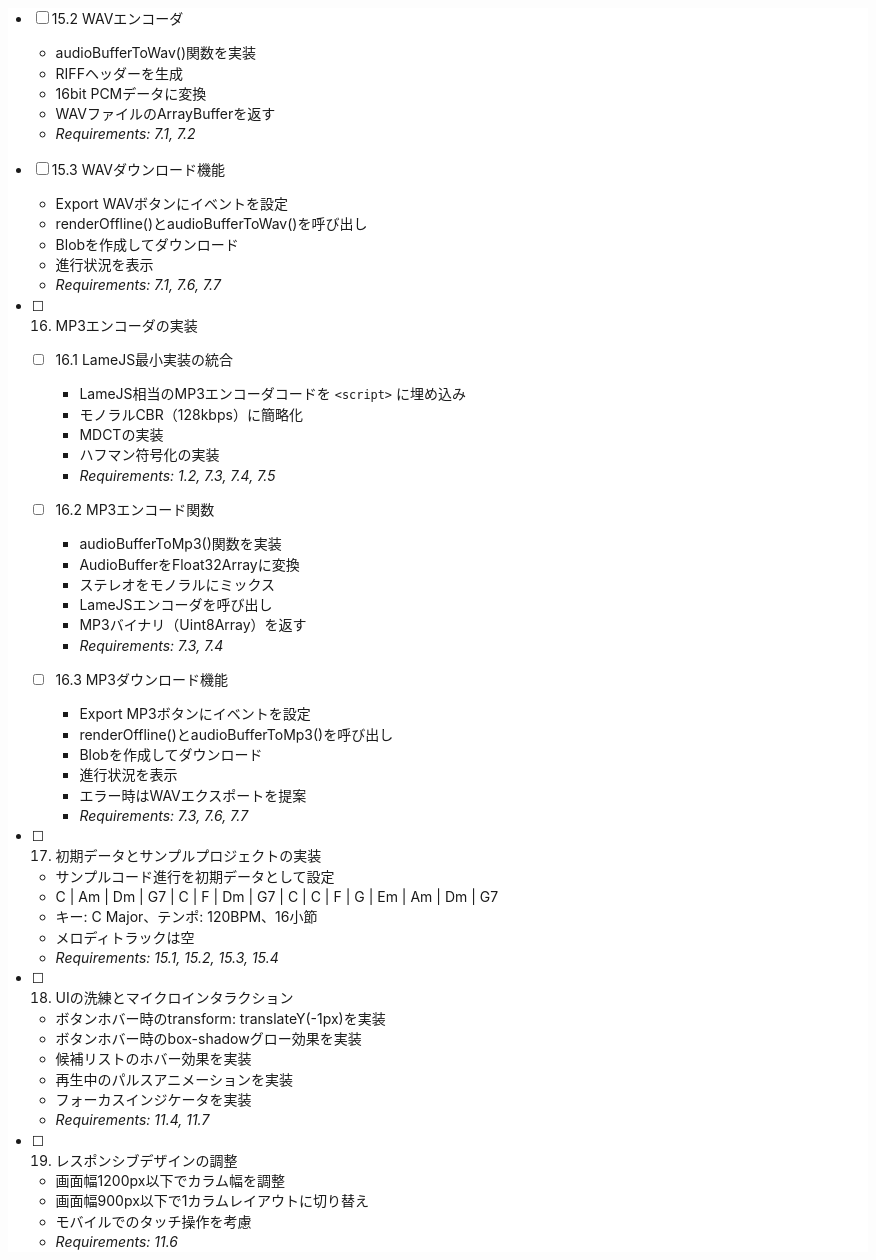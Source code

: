   - [ ] 15.2 WAVエンコーダ
    - audioBufferToWav()関数を実装
    - RIFFヘッダーを生成
    - 16bit PCMデータに変換
    - WAVファイルのArrayBufferを返す
    - _Requirements: 7.1, 7.2_

  - [ ] 15.3 WAVダウンロード機能
    - Export WAVボタンにイベントを設定
    - renderOffline()とaudioBufferToWav()を呼び出し
    - Blobを作成してダウンロード
    - 進行状況を表示
    - _Requirements: 7.1, 7.6, 7.7_

- [ ] 16. MP3エンコーダの実装
  - [ ] 16.1 LameJS最小実装の統合
    - LameJS相当のMP3エンコーダコードを `<script>` に埋め込み
    - モノラルCBR（128kbps）に簡略化
    - MDCTの実装
    - ハフマン符号化の実装
    - _Requirements: 1.2, 7.3, 7.4, 7.5_

  - [ ] 16.2 MP3エンコード関数
    - audioBufferToMp3()関数を実装
    - AudioBufferをFloat32Arrayに変換
    - ステレオをモノラルにミックス
    - LameJSエンコーダを呼び出し
    - MP3バイナリ（Uint8Array）を返す
    - _Requirements: 7.3, 7.4_

  - [ ] 16.3 MP3ダウンロード機能
    - Export MP3ボタンにイベントを設定
    - renderOffline()とaudioBufferToMp3()を呼び出し
    - Blobを作成してダウンロード
    - 進行状況を表示
    - エラー時はWAVエクスポートを提案
    - _Requirements: 7.3, 7.6, 7.7_

- [ ] 17. 初期データとサンプルプロジェクトの実装
  - サンプルコード進行を初期データとして設定
  - C | Am | Dm | G7 | C | F | Dm | G7 | C | C | F | G | Em | Am | Dm | G7
  - キー: C Major、テンポ: 120BPM、16小節
  - メロディトラックは空
  - _Requirements: 15.1, 15.2, 15.3, 15.4_


- [ ] 18. UIの洗練とマイクロインタラクション
  - ボタンホバー時のtransform: translateY(-1px)を実装
  - ボタンホバー時のbox-shadowグロー効果を実装
  - 候補リストのホバー効果を実装
  - 再生中のパルスアニメーションを実装
  - フォーカスインジケータを実装
  - _Requirements: 11.4, 11.7_

- [ ] 19. レスポンシブデザインの調整
  - 画面幅1200px以下でカラム幅を調整
  - 画面幅900px以下で1カラムレイアウトに切り替え
  - モバイルでのタッチ操作を考慮
  - _Requirements: 11.6_
